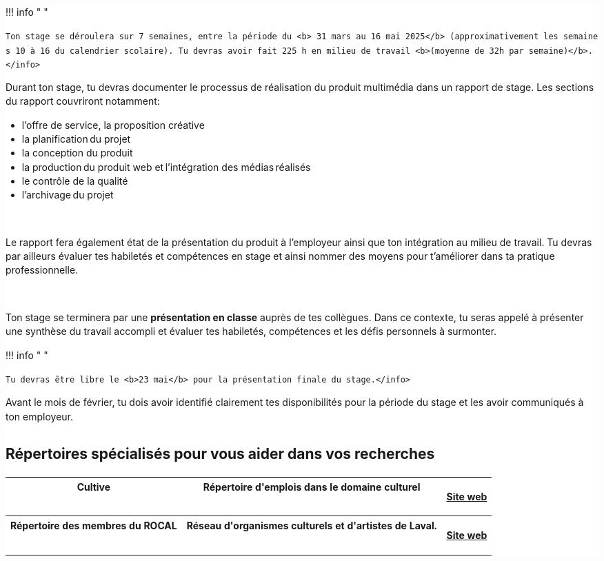 !!! info " "

    Ton stage se déroulera sur 7 semaines, entre la période du <b> 31 mars au 16 mai 2025</b> (approximativement les semaines 10 à 16 du calendrier scolaire). Tu devras avoir fait 225 h en milieu de travail <b>(moyenne de 32h par semaine)</b>.  </info>

<p>Durant ton stage, tu devras documenter le processus de réalisation du produit multimédia dans un rapport de stage. Les sections du rapport couvriront notamment:</p> 

<ul><li>l’offre de service, la proposition créative </li> 

<li>la planification du projet</li>

<li>la conception du produit  </li>

<li>la production du produit web et l’intégration des médias réalisés  </li>

<li>le contrôle de la qualité  </li>

<li>l’archivage du projet   </li></ul>

  

<p>Le rapport fera également état de la présentation du produit à l’employeur ainsi que ton intégration au milieu de travail. Tu devras par ailleurs évaluer tes habiletés et compétences en stage et ainsi nommer des moyens pour t’améliorer dans ta pratique professionnelle. </p>

  

<p>Ton stage se terminera par une <b>présentation en classe</b> auprès de tes collègues. Dans ce contexte, tu seras appelé à présenter une synthèse du travail accompli et évaluer tes habiletés, compétences et les défis personnels à surmonter.</p>

!!! info " "

    Tu devras être libre le <b>23 mai</b> pour la présentation finale du stage.</info>  

<p>Avant le mois de février, tu dois avoir identifié clairement tes disponibilités pour la période du stage et les avoir communiqués à ton employeur.</p> 

</p>


     



<h2>Répertoires spécialisés pour vous aider dans vos recherches</h2>
<table>
       <tr>   </tr>
<tr>
        <th>Cultive</th>
        <th>Répertoire d'emplois dans le domaine culturel</th>
        <th><p><a href="https://cultive.ca/emplois/ ">Site web</a></p></th>        
</tr>

<tr>
        <th>Répertoire des membres du ROCAL </th>
        <th>Réseau d'organismes culturels et d'artistes de Laval.</th>
        <th><p><a href="https://www.rocal-regroupement.org/membres/repertoire-membres.html ">Site web</a></p></th>        
</tr>
